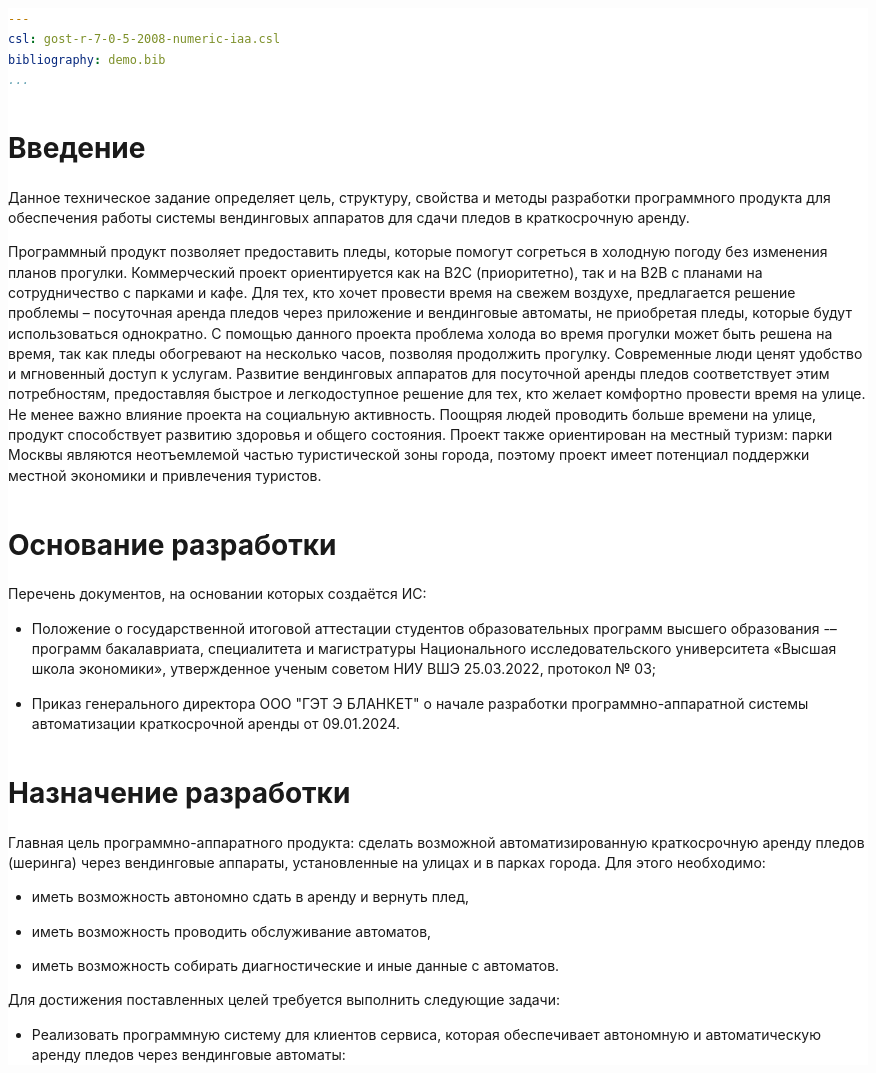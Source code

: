 ```yaml
---
csl: gost-r-7-0-5-2008-numeric-iaa.csl
bibliography: demo.bib
...
```


# Введение

Данное техническое задание определяет цель, структуру, свойства и методы разработки программного продукта для обеспечения работы системы вендинговых аппаратов для сдачи пледов в краткосрочную аренду. 

Программный продукт позволяет предоставить пледы, которые помогут согреться в холодную погоду без изменения планов прогулки. Коммерческий проект ориентируется как на B2C (приоритетно), так и на B2B с планами на сотрудничество с парками и кафе. Для тех, кто хочет провести время на свежем воздухе, предлагается решение проблемы – посуточная аренда пледов через приложение и вендинговые автоматы, не приобретая пледы, которые будут использоваться однократно. С помощью данного проекта проблема холода во время прогулки может быть решена на время, так как пледы обогревают на несколько часов, позволяя продолжить прогулку. Современные люди ценят удобство и мгновенный доступ к услугам. Развитие вендинговых аппаратов для посуточной аренды пледов соответствует этим потребностям, предоставляя быстрое и легкодоступное решение для тех, кто желает комфортно провести время на улице. Не менее важно влияние проекта на социальную активность. Поощряя людей проводить больше времени на улице, продукт способствует развитию здоровья и общего состояния. Проект также ориентирован на местный туризм: парки Москвы являются неотъемлемой частью туристической зоны города, поэтому проект имеет потенциал поддержки местной экономики и привлечения туристов.

# Основание разработки 

Перечень документов, на основании которых создаётся ИС:

 - Положение о государственной итоговой аттестации студентов образовательных программ высшего образования -– программ бакалавриата, специалитета и магистратуры Национального исследовательского университета «Высшая школа экономики», утвержденное ученым советом НИУ ВШЭ 25.03.2022, протокол № 03;

 - Приказ генерального директора ООО "ГЭТ Э БЛАНКЕТ" о начале разработки программно-аппаратной системы автоматизации краткосрочной аренды от 09.01.2024.

# Назначение разработки 

Главная цель программно-аппаратного продукта: сделать возможной автоматизированную краткосрочную аренду пледов (шеринга) через вендинговые аппараты, установленные на улицах и в парках города. Для этого необходимо: 

- иметь возможность автономно сдать в аренду и вернуть плед,

- иметь возможность проводить обслуживание автоматов,

- иметь возможность собирать диагностические и иные данные с автоматов.

Для достижения поставленных целей требуется выполнить следующие задачи: 

- Реализовать программную систему для клиентов сервиса, которая обеспечивает автономную и автоматическую аренду пледов через вендинговые автоматы:
